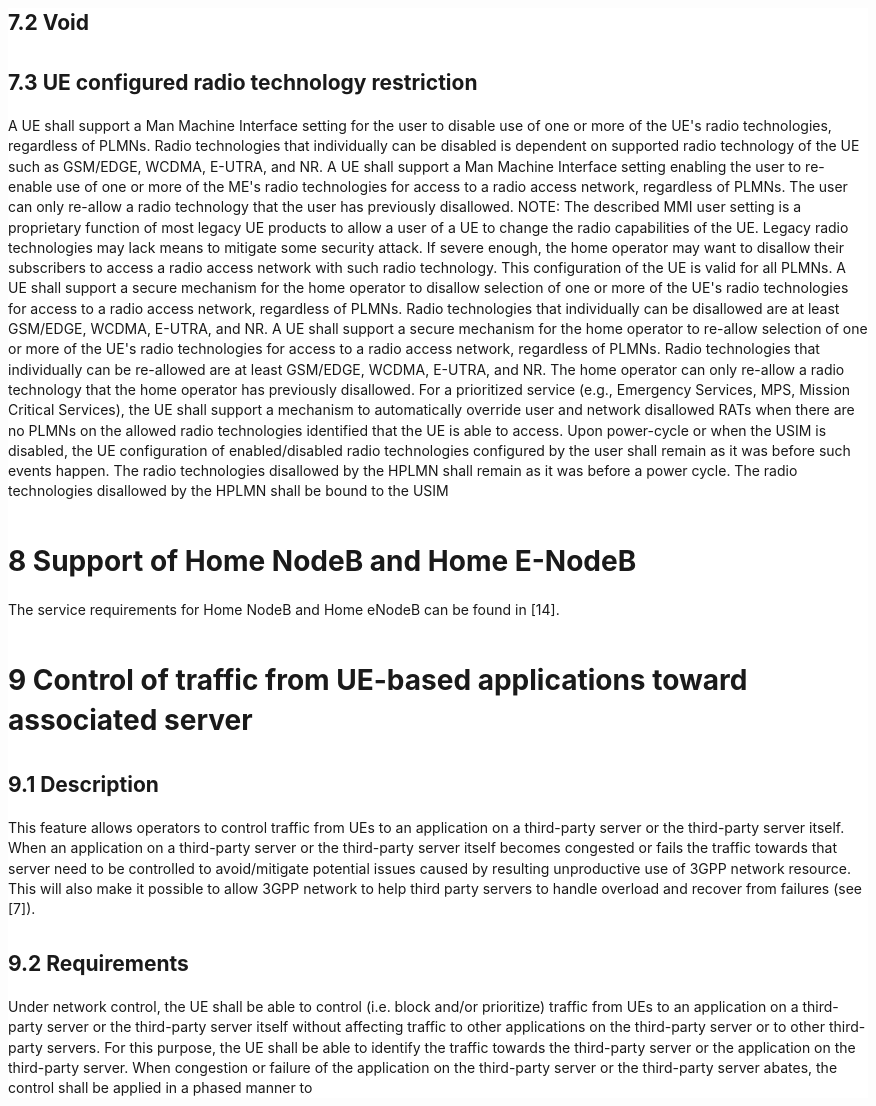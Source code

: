 ## 7.2 Void
## 7.3 UE configured radio technology restriction
A UE shall support a Man Machine Interface setting for the user to disable use
of one or more of the UE's radio technologies, regardless of PLMNs. Radio
technologies that individually can be disabled is dependent on supported radio
technology of the UE such as GSM/EDGE, WCDMA, E-UTRA, and NR.
A UE shall support a Man Machine Interface setting enabling the user to re-
enable use of one or more of the ME's radio technologies for access to a radio
access network, regardless of PLMNs. The user can only re-allow a radio
technology that the user has previously disallowed.
NOTE: The described MMI user setting is a proprietary function of most legacy
UE products to allow a user of a UE to change the radio capabilities of the
UE. Legacy radio technologies may lack means to mitigate some security attack.
If severe enough, the home operator may want to disallow their subscribers to
access a radio access network with such radio technology. This configuration
of the UE is valid for all PLMNs.
A UE shall support a secure mechanism for the home operator to disallow
selection of one or more of the UE's radio technologies for access to a radio
access network, regardless of PLMNs. Radio technologies that individually can
be disallowed are at least GSM/EDGE, WCDMA, E-UTRA, and NR.
A UE shall support a secure mechanism for the home operator to re-allow
selection of one or more of the UE's radio technologies for access to a radio
access network, regardless of PLMNs. Radio technologies that individually can
be re-allowed are at least GSM/EDGE, WCDMA, E-UTRA, and NR. The home operator
can only re-allow a radio technology that the home operator has previously
disallowed.
For a prioritized service (e.g., Emergency Services, MPS, Mission Critical
Services), the UE shall support a mechanism to automatically override user and
network disallowed RATs when there are no PLMNs on the allowed radio
technologies identified that the UE is able to access.
Upon power-cycle or when the USIM is disabled, the UE configuration of
enabled/disabled radio technologies configured by the user shall remain as it
was before such events happen. The radio technologies disallowed by the HPLMN
shall remain as it was before a power cycle. The radio technologies disallowed
by the HPLMN shall be bound to the USIM
# 8 Support of Home NodeB and Home E-NodeB
The service requirements for Home NodeB and Home eNodeB can be found in [14].
# 9 Control of traffic from UE-based applications toward associated server
## 9.1 Description
This feature allows operators to control traffic from UEs to an application on
a third-party server or the third-party server itself. When an application on
a third-party server or the third-party server itself becomes congested or
fails the traffic towards that server need to be controlled to avoid/mitigate
potential issues caused by resulting unproductive use of 3GPP network
resource. This will also make it possible to allow 3GPP network to help third
party servers to handle overload and recover from failures (see [7]).
## 9.2 Requirements
Under network control, the UE shall be able to control (i.e. block and/or
prioritize) traffic from UEs to an application on a third-party server or the
third-party server itself without affecting traffic to other applications on
the third-party server or to other third-party servers.
For this purpose, the UE shall be able to identify the traffic towards the
third-party server or the application on the third-party server.
When congestion or failure of the application on the third-party server or the
third-party server abates, the control shall be applied in a phased manner to
